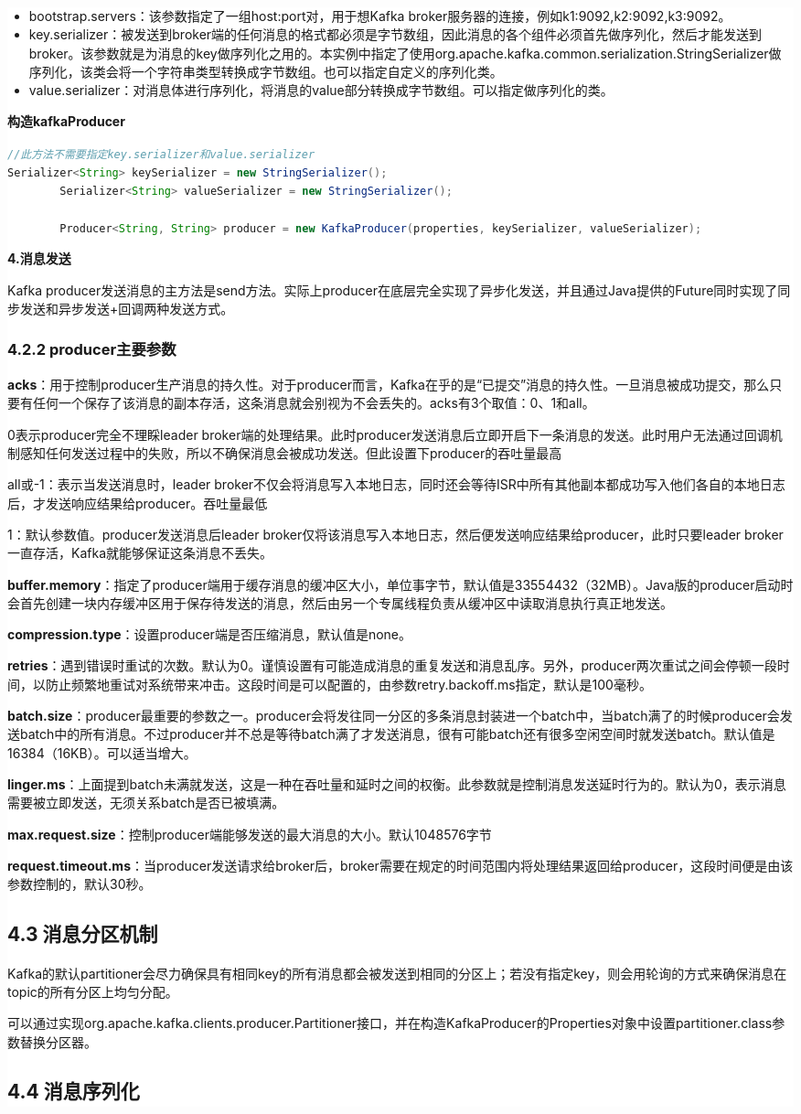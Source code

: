 - bootstrap.servers：该参数指定了一组host:port对，用于想Kafka broker服务器的连接，例如k1:9092,k2:9092,k3:9092。
- key.serializer：被发送到broker端的任何消息的格式都必须是字节数组，因此消息的各个组件必须首先做序列化，然后才能发送到broker。该参数就是为消息的key做序列化之用的。本实例中指定了使用org.apache.kafka.common.serialization.StringSerializer做序列化，该类会将一个字符串类型转换成字节数组。也可以指定自定义的序列化类。
- value.serializer：对消息体进行序列化，将消息的value部分转换成字节数组。可以指定做序列化的类。

**构造kafkaProducer**

```Java
//此方法不需要指定key.serializer和value.serializer
Serializer<String> keySerializer = new StringSerializer();
        Serializer<String> valueSerializer = new StringSerializer();

        Producer<String, String> producer = new KafkaProducer(properties, keySerializer, valueSerializer);
```

**4.消息发送**

Kafka producer发送消息的主方法是send方法。实际上producer在底层完全实现了异步化发送，并且通过Java提供的Future同时实现了同步发送和异步发送+回调两种发送方式。

### 4.2.2 producer主要参数

**acks**：用于控制producer生产消息的持久性。对于producer而言，Kafka在乎的是“已提交”消息的持久性。一旦消息被成功提交，那么只要有任何一个保存了该消息的副本存活，这条消息就会别视为不会丢失的。acks有3个取值：0、1和all。

0表示producer完全不理睬leader broker端的处理结果。此时producer发送消息后立即开启下一条消息的发送。此时用户无法通过回调机制感知任何发送过程中的失败，所以不确保消息会被成功发送。但此设置下producer的吞吐量最高

all或-1：表示当发送消息时，leader broker不仅会将消息写入本地日志，同时还会等待ISR中所有其他副本都成功写入他们各自的本地日志后，才发送响应结果给producer。吞吐量最低

1：默认参数值。producer发送消息后leader broker仅将该消息写入本地日志，然后便发送响应结果给producer，此时只要leader broker一直存活，Kafka就能够保证这条消息不丢失。

**buffer.memory**：指定了producer端用于缓存消息的缓冲区大小，单位事字节，默认值是33554432（32MB）。Java版的producer启动时会首先创建一块内存缓冲区用于保存待发送的消息，然后由另一个专属线程负责从缓冲区中读取消息执行真正地发送。

**compression.type**：设置producer端是否压缩消息，默认值是none。

**retries**：遇到错误时重试的次数。默认为0。谨慎设置有可能造成消息的重复发送和消息乱序。另外，producer两次重试之间会停顿一段时间，以防止频繁地重试对系统带来冲击。这段时间是可以配置的，由参数retry.backoff.ms指定，默认是100毫秒。

**batch.size**：producer最重要的参数之一。producer会将发往同一分区的多条消息封装进一个batch中，当batch满了的时候producer会发送batch中的所有消息。不过producer并不总是等待batch满了才发送消息，很有可能batch还有很多空闲空间时就发送batch。默认值是16384（16KB）。可以适当增大。

**linger.ms**：上面提到batch未满就发送，这是一种在吞吐量和延时之间的权衡。此参数就是控制消息发送延时行为的。默认为0，表示消息需要被立即发送，无须关系batch是否已被填满。

**max.request.size**：控制producer端能够发送的最大消息的大小。默认1048576字节

**request.timeout.ms**：当producer发送请求给broker后，broker需要在规定的时间范围内将处理结果返回给producer，这段时间便是由该参数控制的，默认30秒。

## 4.3 消息分区机制

Kafka的默认partitioner会尽力确保具有相同key的所有消息都会被发送到相同的分区上；若没有指定key，则会用轮询的方式来确保消息在topic的所有分区上均匀分配。

可以通过实现org.apache.kafka.clients.producer.Partitioner接口，并在构造KafkaProducer的Properties对象中设置partitioner.class参数替换分区器。

## 4.4 消息序列化
